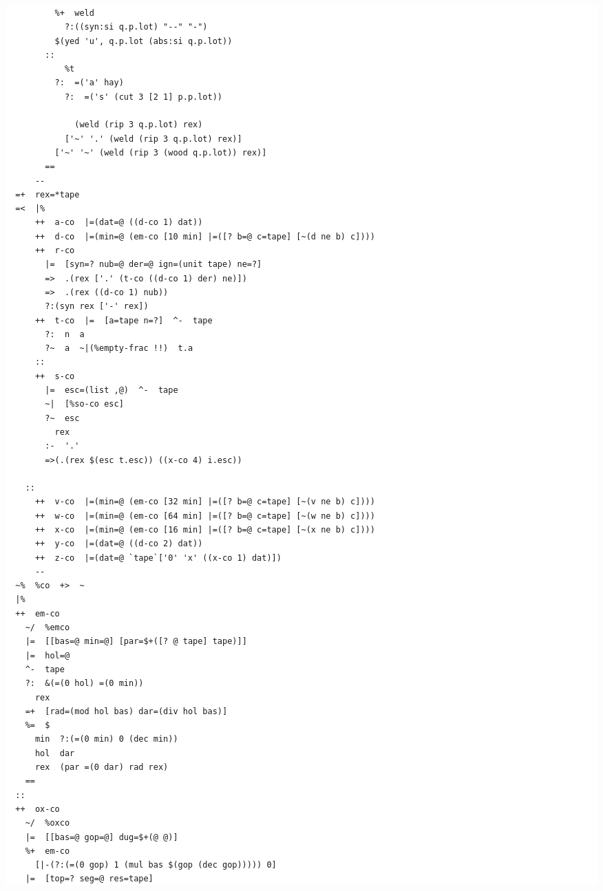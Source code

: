 ```
          %+  weld
            ?:((syn:si q.p.lot) "--" "-")
          $(yed 'u', q.p.lot (abs:si q.p.lot))
        ::
            %t
          ?:  =('a' hay)
            ?:  =('s' (cut 3 [2 1] p.p.lot))
              
              (weld (rip 3 q.p.lot) rex)
            ['~' '.' (weld (rip 3 q.p.lot) rex)]
          ['~' '~' (weld (rip 3 (wood q.p.lot)) rex)]
        ==
      --
  =+  rex=*tape
  =<  |%
      ++  a-co  |=(dat=@ ((d-co 1) dat))
      ++  d-co  |=(min=@ (em-co [10 min] |=([? b=@ c=tape] [~(d ne b) c])))
      ++  r-co
        |=  [syn=? nub=@ der=@ ign=(unit tape) ne=?]
        =>  .(rex ['.' (t-co ((d-co 1) der) ne)])
        =>  .(rex ((d-co 1) nub))
        ?:(syn rex ['-' rex])
      ++  t-co  |=  [a=tape n=?]  ^-  tape 
        ?:  n  a
        ?~  a  ~|(%empty-frac !!)  t.a
      ::
      ++  s-co
        |=  esc=(list ,@)  ^-  tape
        ~|  [%so-co esc]
        ?~  esc
          rex
        :-  '.'
        =>(.(rex $(esc t.esc)) ((x-co 4) i.esc))
        
    ::
      ++  v-co  |=(min=@ (em-co [32 min] |=([? b=@ c=tape] [~(v ne b) c])))
      ++  w-co  |=(min=@ (em-co [64 min] |=([? b=@ c=tape] [~(w ne b) c])))
      ++  x-co  |=(min=@ (em-co [16 min] |=([? b=@ c=tape] [~(x ne b) c])))
      ++  y-co  |=(dat=@ ((d-co 2) dat))
      ++  z-co  |=(dat=@ `tape`['0' 'x' ((x-co 1) dat)])
      --
  ~%  %co  +>  ~
  |%
  ++  em-co
    ~/  %emco
    |=  [[bas=@ min=@] [par=$+([? @ tape] tape)]]
    |=  hol=@
    ^-  tape
    ?:  &(=(0 hol) =(0 min))
      rex
    =+  [rad=(mod hol bas) dar=(div hol bas)]
    %=  $
      min  ?:(=(0 min) 0 (dec min))
      hol  dar
      rex  (par =(0 dar) rad rex)
    ==
  ::
  ++  ox-co
    ~/  %oxco
    |=  [[bas=@ gop=@] dug=$+(@ @)]
    %+  em-co
      [|-(?:(=(0 gop) 1 (mul bas $(gop (dec gop))))) 0]
    |=  [top=? seg=@ res=tape]
```